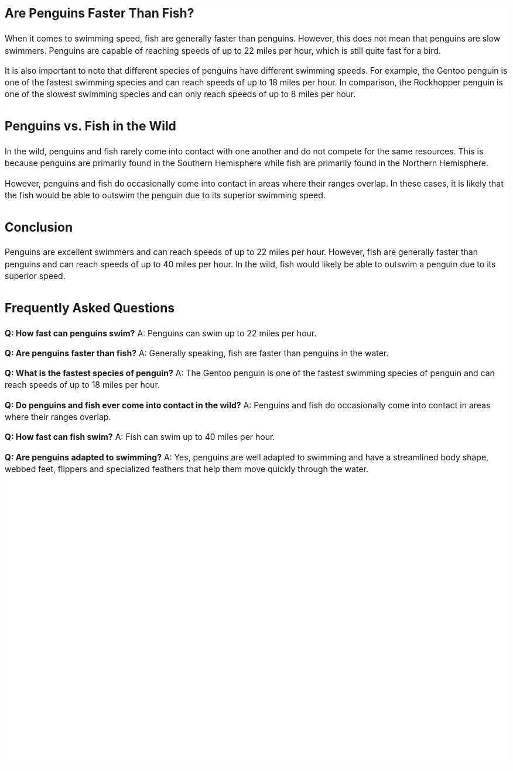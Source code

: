<h2>Are Penguins Faster Than Fish?</h2>

When it comes to swimming speed, fish are generally faster than penguins. However, this does not mean that penguins are slow swimmers. Penguins are capable of reaching speeds of up to 22 miles per hour, which is still quite fast for a bird. 

It is also important to note that different species of penguins have different swimming speeds. For example, the Gentoo penguin is one of the fastest swimming species and can reach speeds of up to 18 miles per hour. In comparison, the Rockhopper penguin is one of the slowest swimming species and can only reach speeds of up to 8 miles per hour.

<h2>Penguins vs. Fish in the Wild</h2>

In the wild, penguins and fish rarely come into contact with one another and do not compete for the same resources. This is because penguins are primarily found in the Southern Hemisphere while fish are primarily found in the Northern Hemisphere. 

However, penguins and fish do occasionally come into contact in areas where their ranges overlap. In these cases, it is likely that the fish would be able to outswim the penguin due to its superior swimming speed. 

<h2>Conclusion</h2>

Penguins are excellent swimmers and can reach speeds of up to 22 miles per hour. However, fish are generally faster than penguins and can reach speeds of up to 40 miles per hour. In the wild, fish would likely be able to outswim a penguin due to its superior speed. 

<h2>Frequently Asked Questions</h2>

<b>Q: How fast can penguins swim?</b> 
A: Penguins can swim up to 22 miles per hour. 

<b>Q: Are penguins faster than fish?</b>
A: Generally speaking, fish are faster than penguins in the water. 

<b>Q: What is the fastest species of penguin?</b>
A: The Gentoo penguin is one of the fastest swimming species of penguin and can reach speeds of up to 18 miles per hour. 

<b>Q: Do penguins and fish ever come into contact in the wild?</b>
A: Penguins and fish do occasionally come into contact in areas where their ranges overlap. 

<b>Q: How fast can fish swim?</b>
A: Fish can swim up to 40 miles per hour. 

<b>Q: Are penguins adapted to swimming?</b>
A: Yes, penguins are well adapted to swimming and have a streamlined body shape, webbed feet, flippers and specialized feathers that help them move quickly through the water.

<div style="position: relative; padding-bottom: 56.25%; overflow: hidden"><iframe src="https://www.youtube.com/embed/StyA47XyCXw" frameborder="0" allow="accelerometer; autoplay; clipboard-write; encrypted-media; gyroscope; picture-in-picture; web-share" allowfullscreen style="position: absolute; top: 0; left: 0; width: 100%; height: 100%;"></iframe>
</div>